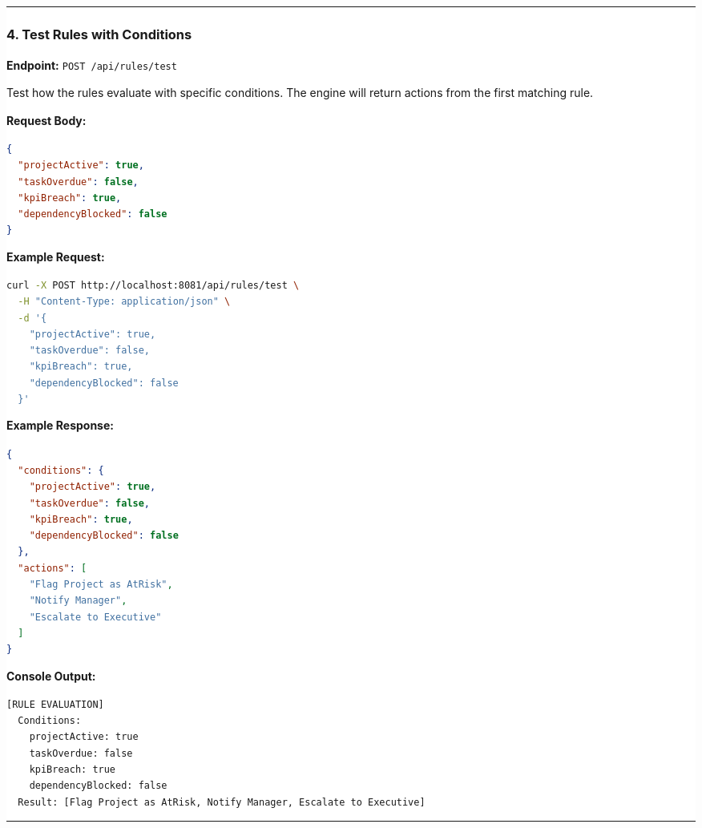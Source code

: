 ```
```

---

### 4. Test Rules with Conditions

**Endpoint:** `POST /api/rules/test`

Test how the rules evaluate with specific conditions. The engine will return actions from the first matching rule.

**Request Body:**
```json
{
  "projectActive": true,
  "taskOverdue": false,
  "kpiBreach": true,
  "dependencyBlocked": false
}
```

**Example Request:**
```bash
curl -X POST http://localhost:8081/api/rules/test \
  -H "Content-Type: application/json" \
  -d '{
    "projectActive": true,
    "taskOverdue": false,
    "kpiBreach": true,
    "dependencyBlocked": false
  }'
```

**Example Response:**
```json
{
  "conditions": {
    "projectActive": true,
    "taskOverdue": false,
    "kpiBreach": true,
    "dependencyBlocked": false
  },
  "actions": [
    "Flag Project as AtRisk",
    "Notify Manager",
    "Escalate to Executive"
  ]
}
```

**Console Output:**
```
[RULE EVALUATION]
  Conditions:
    projectActive: true
    taskOverdue: false
    kpiBreach: true
    dependencyBlocked: false
  Result: [Flag Project as AtRisk, Notify Manager, Escalate to Executive]
```

---